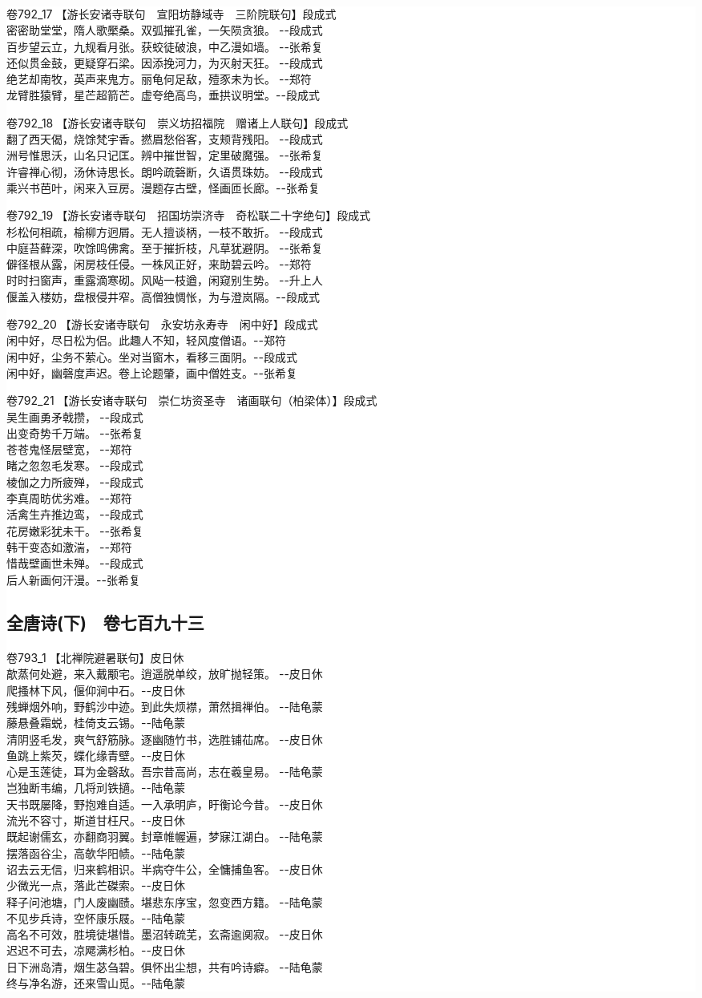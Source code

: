 卷792_17  【游长安诸寺联句　宣阳坊静域寺　三阶院联句】段成式  
密密助堂堂，隋人歌檿桑。双弧摧孔雀，一矢陨贪狼。  --段成式  
百步望云立，九规看月张。获蛟徒破浪，中乙漫如墙。  --张希复  
还似贯金鼓，更疑穿石梁。因添挽河力，为灭射天狂。  --段成式  
绝艺却南牧，英声来鬼方。丽龟何足敌，殪豕未为长。  --郑符  
龙臂胜猿臂，星芒超箭芒。虚夸绝高鸟，垂拱议明堂。--段成式  
  
卷792_18  【游长安诸寺联句　崇义坊招福院　赠诸上人联句】段成式  
翻了西天偈，烧馀梵宇香。撚眉愁俗客，支颊背残阳。  --段成式  
洲号惟思沃，山名只记匡。辨中摧世智，定里破魔强。  --张希复  
许睿禅心彻，汤休诗思长。朗吟疏磬断，久语贯珠妨。  --段成式  
乘兴书芭叶，闲来入豆房。漫题存古壁，怪画匝长廊。--张希复  
  
卷792_19  【游长安诸寺联句　招国坊崇济寺　奇松联二十字绝句】段成式  
杉松何相疏，榆柳方迥屑。无人擅谈柄，一枝不敢折。  --段成式  
中庭苔藓深，吹馀鸣佛禽。至于摧折枝，凡草犹避阴。  --张希复  
僻径根从露，闲房枝任侵。一株风正好，来助碧云吟。  --郑符  
时时扫窗声，重露滴寒砌。风飐一枝遒，闲窥别生势。  --升上人  
偃盖入楼妨，盘根侵井窄。高僧独惆怅，为与澄岚隔。--段成式  
  
卷792_20  【游长安诸寺联句　永安坊永寿寺　闲中好】段成式  
闲中好，尽日松为侣。此趣人不知，轻风度僧语。--郑符  
闲中好，尘务不萦心。坐对当窗木，看移三面阴。--段成式  
闲中好，幽磬度声迟。卷上论题肇，画中僧姓支。--张希复  
  
卷792_21  【游长安诸寺联句　崇仁坊资圣寺　诸画联句（柏梁体）】段成式  
吴生画勇矛戟攒，  --段成式  
出变奇势千万端。  --张希复  
苍苍鬼怪层壁宽，  --郑符  
睹之忽忽毛发寒。  --段成式  
棱伽之力所疲殚，  --段成式  
李真周昉优劣难。  --郑符  
活禽生卉推边鸾，  --段成式  
花房嫩彩犹未干。  --张希复  
韩干变态如激湍，  --郑符  
惜哉壁画世未殚。  --段成式  
后人新画何汗漫。--张希复  

## 全唐诗(下)　卷七百九十三

卷793_1  【北禅院避暑联句】皮日休  
歊蒸何处避，来入戴颙宅。逍遥脱单绞，放旷抛轻策。  --皮日休  
爬搔林下风，偃仰涧中石。--皮日休  
残蝉烟外响，野鹤沙中迹。到此失烦襟，萧然揖禅伯。  --陆龟蒙  
藤悬叠霜蜕，桂倚支云锡。--陆龟蒙  
清阴竖毛发，爽气舒筋脉。逐幽随竹书，选胜铺苮席。  --皮日休  
鱼跳上紫芡，蝶化缘青壁。--皮日休  
心是玉莲徒，耳为金磬敌。吾宗昔高尚，志在羲皇易。  --陆龟蒙  
岂独断韦编，几将刓铁擿。--陆龟蒙  
天书既屡降，野抱难自适。一入承明庐，盱衡论今昔。  --皮日休  
流光不容寸，斯道甘枉尺。--皮日休  
既起谢儒玄，亦翻商羽翼。封章帷幄遍，梦寐江湖白。  --陆龟蒙  
摆落函谷尘，高欹华阳帻。--陆龟蒙  
诏去云无信，归来鹤相识。半病夺牛公，全慵捕鱼客。  --皮日休  
少微光一点，落此芒磔索。--皮日休  
释子问池塘，门人废幽赜。堪悲东序宝，忽变西方籍。  --陆龟蒙  
不见步兵诗，空怀康乐屐。--陆龟蒙  
高名不可效，胜境徒堪惜。墨沼转疏芜，玄斋逾阒寂。  --皮日休  
迟迟不可去，凉飔满杉柏。--皮日休  
日下洲岛清，烟生苾刍碧。俱怀出尘想，共有吟诗癖。  --陆龟蒙  
终与净名游，还来雪山觅。--陆龟蒙  
  